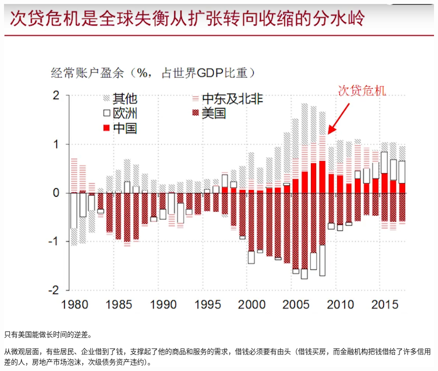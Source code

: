 ![image-20200529215634091](宏观经济学二十五讲-中国视角.assets/image-20200529215634091.png)

只有美国能做长时间的逆差。

从微观层面，有些居民、企业借到了钱，支撑起了他的商品和服务的需求，借钱必须要有由头（借钱买房，而金融机构把钱借给了许多信用差的人，房地产市场泡沫，次级债务资产违约）。
